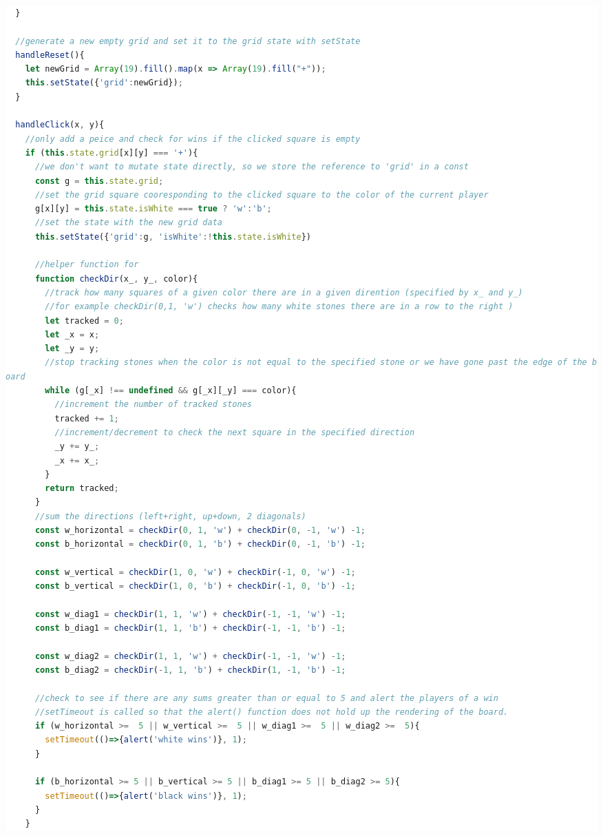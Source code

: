 ```javascript
  }

  //generate a new empty grid and set it to the grid state with setState
  handleReset(){
    let newGrid = Array(19).fill().map(x => Array(19).fill("+"));
    this.setState({'grid':newGrid});
  }

  handleClick(x, y){
    //only add a peice and check for wins if the clicked square is empty
    if (this.state.grid[x][y] === '+'){
      //we don't want to mutate state directly, so we store the reference to 'grid' in a const
      const g = this.state.grid;
      //set the grid square cooresponding to the clicked square to the color of the current player
      g[x][y] = this.state.isWhite === true ? 'w':'b';
      //set the state with the new grid data
      this.setState({'grid':g, 'isWhite':!this.state.isWhite})

      //helper function for
      function checkDir(x_, y_, color){
        //track how many squares of a given color there are in a given dirention (specified by x_ and y_)
        //for example checkDir(0,1, 'w') checks how many white stones there are in a row to the right )
        let tracked = 0;
        let _x = x;
        let _y = y;
        //stop tracking stones when the color is not equal to the specified stone or we have gone past the edge of the board
        while (g[_x] !== undefined && g[_x][_y] === color){
          //increment the number of tracked stones
          tracked += 1;
          //increment/decrement to check the next square in the specified direction
          _y += y_;
          _x += x_;
        }
        return tracked;
      }
      //sum the directions (left+right, up+down, 2 diagonals)
      const w_horizontal = checkDir(0, 1, 'w') + checkDir(0, -1, 'w') -1;
      const b_horizontal = checkDir(0, 1, 'b') + checkDir(0, -1, 'b') -1;

      const w_vertical = checkDir(1, 0, 'w') + checkDir(-1, 0, 'w') -1;
      const b_vertical = checkDir(1, 0, 'b') + checkDir(-1, 0, 'b') -1;

      const w_diag1 = checkDir(1, 1, 'w') + checkDir(-1, -1, 'w') -1;
      const b_diag1 = checkDir(1, 1, 'b') + checkDir(-1, -1, 'b') -1;

      const w_diag2 = checkDir(1, 1, 'w') + checkDir(-1, -1, 'w') -1;
      const b_diag2 = checkDir(-1, 1, 'b') + checkDir(1, -1, 'b') -1;

      //check to see if there are any sums greater than or equal to 5 and alert the players of a win
      //setTimeout is called so that the alert() function does not hold up the rendering of the board.
      if (w_horizontal >=  5 || w_vertical >=  5 || w_diag1 >=  5 || w_diag2 >=  5){
        setTimeout(()=>{alert('white wins')}, 1);
      }

      if (b_horizontal >= 5 || b_vertical >= 5 || b_diag1 >= 5 || b_diag2 >= 5){
        setTimeout(()=>{alert('black wins')}, 1);
      }
    }
```